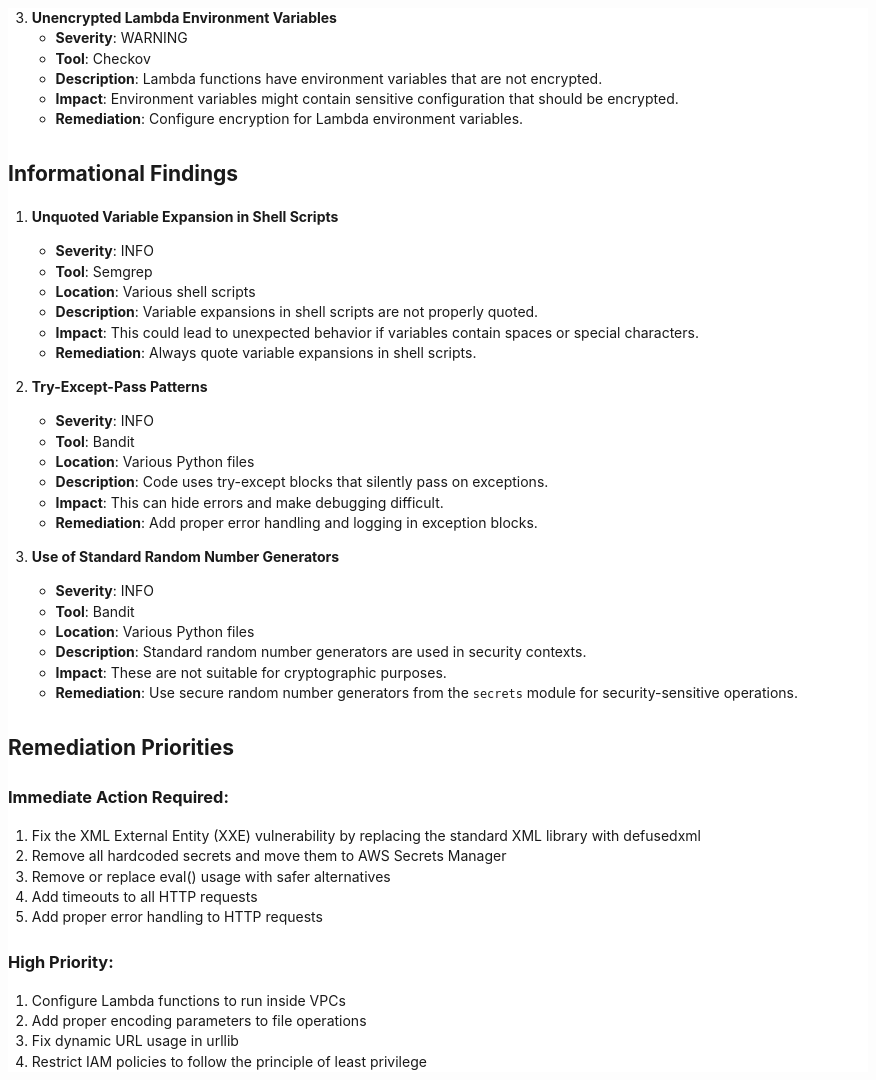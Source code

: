 3. **Unencrypted Lambda Environment Variables**
   - **Severity**: WARNING
   - **Tool**: Checkov
   - **Description**: Lambda functions have environment variables that are not encrypted.
   - **Impact**: Environment variables might contain sensitive configuration that should be encrypted.
   - **Remediation**: Configure encryption for Lambda environment variables.

## Informational Findings

1. **Unquoted Variable Expansion in Shell Scripts**
   - **Severity**: INFO
   - **Tool**: Semgrep
   - **Location**: Various shell scripts
   - **Description**: Variable expansions in shell scripts are not properly quoted.
   - **Impact**: This could lead to unexpected behavior if variables contain spaces or special characters.
   - **Remediation**: Always quote variable expansions in shell scripts.

2. **Try-Except-Pass Patterns**
   - **Severity**: INFO
   - **Tool**: Bandit
   - **Location**: Various Python files
   - **Description**: Code uses try-except blocks that silently pass on exceptions.
   - **Impact**: This can hide errors and make debugging difficult.
   - **Remediation**: Add proper error handling and logging in exception blocks.

3. **Use of Standard Random Number Generators**
   - **Severity**: INFO
   - **Tool**: Bandit
   - **Location**: Various Python files
   - **Description**: Standard random number generators are used in security contexts.
   - **Impact**: These are not suitable for cryptographic purposes.
   - **Remediation**: Use secure random number generators from the `secrets` module for security-sensitive operations.

## Remediation Priorities

### Immediate Action Required:
1. Fix the XML External Entity (XXE) vulnerability by replacing the standard XML library with defusedxml
2. Remove all hardcoded secrets and move them to AWS Secrets Manager
3. Remove or replace eval() usage with safer alternatives
4. Add timeouts to all HTTP requests
5. Add proper error handling to HTTP requests

### High Priority:
1. Configure Lambda functions to run inside VPCs
2. Add proper encoding parameters to file operations
3. Fix dynamic URL usage in urllib
4. Restrict IAM policies to follow the principle of least privilege
